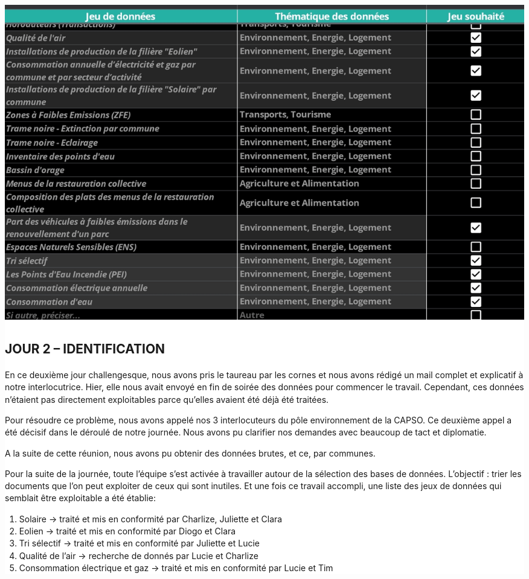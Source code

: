   
![](https://raw.githubusercontent.com/datactivist/challengedata5/main/Carnets_de_bord/Images/Contenu/CAPSO_gp18_04.jpg)


## JOUR 2 – IDENTIFICATION


En ce deuxième jour challengesque, nous avons pris le taureau par les cornes et nous avons rédigé un mail complet et explicatif à notre interlocutrice. Hier, elle nous avait envoyé en fin de soirée des données pour commencer le travail. Cependant, ces données n’étaient pas directement exploitables parce qu’elles avaient été déjà été traitées. 


Pour résoudre ce problème, nous avons appelé nos 3 interlocuteurs du pôle environnement de la CAPSO. Ce deuxième appel a été décisif dans le déroulé de notre journée. Nous avons pu clarifier nos demandes avec beaucoup de tact et diplomatie. 


A la suite de cette réunion, nous avons pu obtenir des données brutes, et ce, par communes. 


Pour la suite de la journée, toute l’équipe s’est activée à travailler autour de la sélection des bases de données. L’objectif : trier les documents que l’on peut exploiter de ceux qui sont inutiles. Et une fois ce travail accompli, une liste des jeux de données qui semblait être exploitable a été établie: 



1. Solaire → traité et mis en conformité par Charlize, Juliette et Clara
2. Eolien → traité et mis en conformité par Diogo et Clara 
3. Tri sélectif → traité et mis en conformité par Juliette et Lucie 
4. Qualité de l’air → recherche de donnés par Lucie et Charlize 
5. Consommation électrique et gaz → traité et mis en conformité par Lucie et Tim
